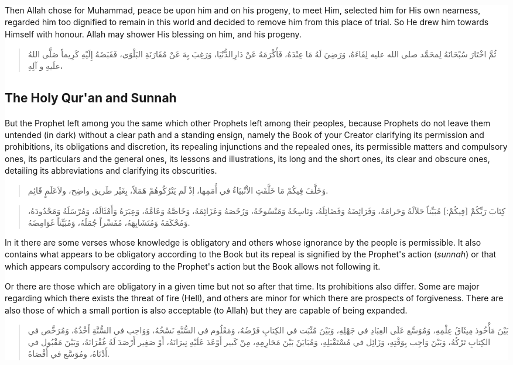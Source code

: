 Then Allah chose for Muhammad, peace be upon him and on his progeny, to
meet Him, selected him for His own nearness, regarded him too dignified
to remain in this world and decided to remove him from this place of
trial. So He drew him towards Himself with honour. Allah may shower His
blessing on him, and his progeny.

> ثُمَّ اخْتَارَ سُبْحَانَهُ لِمحَمَّد صلى الله عليه لِقَاءَهُ، وَرَضِيَ لَهُ مَا عِنْدَهُ، فَأَكْرَمَهُ عَنْ
> دَارِالدُّنْيَا، وَرَغِبَ بِهَ عَنْ مُقَارَنَةِ البَلْوَى، فَقَبَضَهُ إِلَيْهِ كَرِيماً صَلَّى اللهُ علَيهِ و
> آلِهِ،

## The Holy Qur'an and Sunnah

But the Prophet left among you the same which other Prophets left among
their peoples, because Prophets do not leave them untended (in dark)
without a clear path and a standing ensign, namely the Book of your
Creator clarifying its permission and prohibitions, its obligations and
discretion, its repealing injunctions and the repealed ones, its
permissible matters and compulsory ones, its particulars and the general
ones, its lessons and illustrations, its long and the short ones, its
clear and obscure ones, detailing its abbreviations and clarifying its
obscurities.

> وَخَلَّفَ فِيكُمْ مَا خَلَّفَتِ الاْنْبيَاءُ في أُمَمِها، إذْ لَم يَتْرُكُوهُمْ هَمَلاً، بِغَيْر طَريق
> واضِح، ولاَعَلَمٍ قَائِم.

> كِتَابَ رَبِّكُمْ \[فِيكُمْ:\] مُبَيِّناً حَلاَلَهُ وَحَرامَهُ، وَفَرَائِضَهُ وَفَضَائِلَهُ، وَنَاسِخَهُ
> وَمَنْسُوخَهُ، وَرُخَصَهُ وَعَزَائِمَهُ، وَخَاصَّهُ وَعَامَّهُ، وَعِبَرَهُ وَأَمْثَالَهُ، وَمُرْسَلَهُ وَمَحْدُودَهُ،
> وَمُحْكَمَهُ وَمُتَشَابِهَهُ، مُفَسِّراً جُمَلَهُ، وَمُبَيِّناً غَوَامِضَهُ.

In it there are some verses whose
knowledge is obligatory and others whose ignorance by the people is
permissible. It also contains what appears to be obligatory according to
the Book but its repeal is signified by the Prophet's action
(*sunnah*) or that which appears compulsory according to the Prophet's
action but the Book allows not following it.

Or there are those which are obligatory in a given time but not so after
that time. Its prohibitions also differ. Some are major regarding which
there exists the threat of fire (Hell), and others are minor for which
there are prospects of forgiveness. There are also those of which a
small portion is also acceptable (to Allah) but they are capable of
being expanded.

> بَيْنَ مَأْخُوذ مِيثَاقُ عِلْمِهِ، وَمُوَسَّع عَلَى العِبَادِ في جَهْلِهِ، وَبَيْنَ مُثْبَت في الكِتابِ
> فَرْضُهُ، وَمَعْلُوم في السُّنَّهِ نَسْخُهُ، وَوَاجب في السُّنَّةِ أَخْذُهُ، وَمُرَخَّص في الكِتابِ تَرْكُهُ،
> وَبَيْنَ وَاجِب بِوَقْتِهِ، وَزَائِل في مُسْتَقْبَلِهِ، وَمُبَايَنٌ بَيْنَ مَحَارِمِهِ، مِنْ كَبير أَوْعَدَ
> عَلَيْهِ نِيرَانَهُ، أَوْ صَغِير أَرْصَدَ لَهُ غُفْرَانَهُ، وَبَيْنَ مَقْبُول في أَدْنَاهُ، ومُوَسَّع في
> أَقْصَاهُ.
